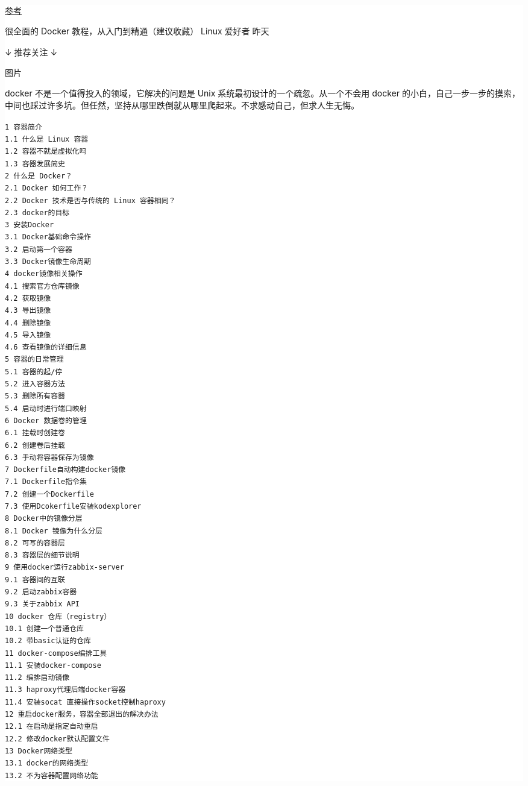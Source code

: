 [参考](https://mp.weixin.qq.com/s/LCTjsy8K4vgT3NNmT1GH5w)

很全面的 Docker 教程，从入门到精通（建议收藏）
Linux 爱好者 昨天

↓ 推荐关注 ↓

图片

docker 不是一个值得投入的领域，它解决的问题是 Unix 系统最初设计的一个疏忽。从一个不会用 docker 的小白，自己一步一步的摸索，中间也踩过许多坑。但任然，坚持从哪里跌倒就从哪里爬起来。不求感动自己，但求人生无悔。

    1 容器简介
    1.1 什么是 Linux 容器
    1.2 容器不就是虚拟化吗
    1.3 容器发展简史
    2 什么是 Docker？
    2.1 Docker 如何工作？
    2.2 Docker 技术是否与传统的 Linux 容器相同？
    2.3 docker的目标
    3 安装Docker
    3.1 Docker基础命令操作
    3.2 启动第一个容器
    3.3 Docker镜像生命周期
    4 docker镜像相关操作
    4.1 搜索官方仓库镜像
    4.2 获取镜像
    4.3 导出镜像
    4.4 删除镜像
    4.5 导入镜像
    4.6 查看镜像的详细信息
    5 容器的日常管理
    5.1 容器的起/停
    5.2 进入容器方法
    5.3 删除所有容器
    5.4 启动时进行端口映射
    6 Docker 数据卷的管理
    6.1 挂载时创建卷
    6.2 创建卷后挂载
    6.3 手动将容器保存为镜像
    7 Dockerfile自动构建docker镜像
    7.1 Dockerfile指令集
    7.2 创建一个Dockerfile
    7.3 使用Dcokerfile安装kodexplorer
    8 Docker中的镜像分层
    8.1 Docker 镜像为什么分层
    8.2 可写的容器层
    8.3 容器层的细节说明
    9 使用docker运行zabbix-server
    9.1 容器间的互联
    9.2 启动zabbix容器
    9.3 关于zabbix API
    10 docker 仓库（registry）
    10.1 创建一个普通仓库
    10.2 带basic认证的仓库
    11 docker-compose编排工具
    11.1 安装docker-compose
    11.2 编排启动镜像
    11.3 haproxy代理后端docker容器
    11.4 安装socat 直接操作socket控制haproxy
    12 重启docker服务，容器全部退出的解决办法
    12.1 在启动是指定自动重启
    12.2 修改docker默认配置文件
    13 Docker网络类型
    13.1 docker的网络类型
    13.2 不为容器配置网络功能